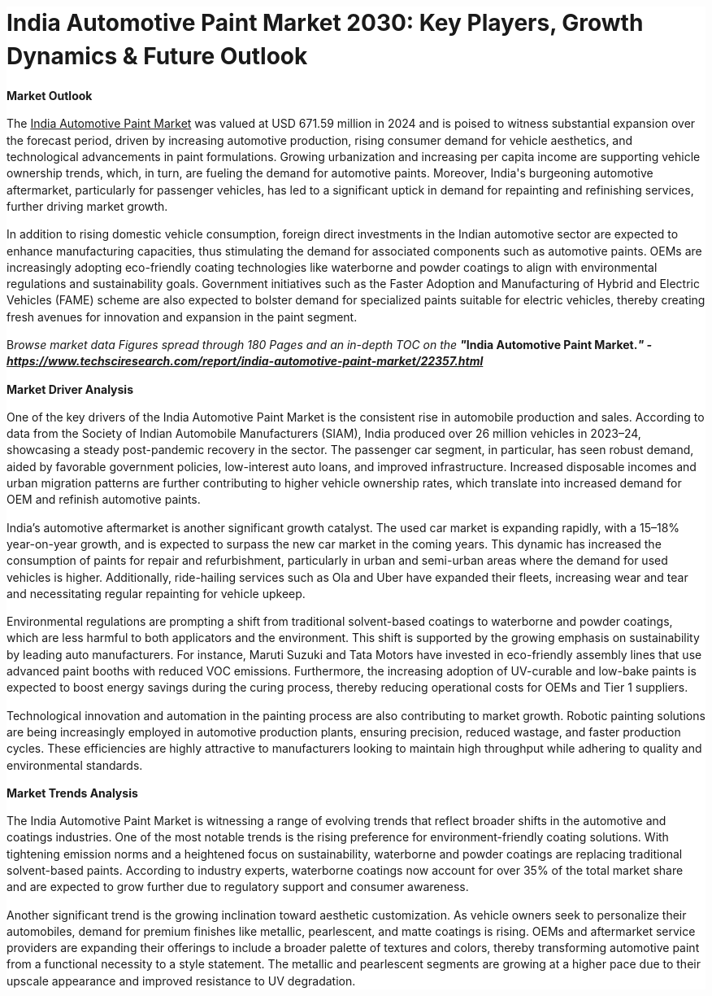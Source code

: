 # India Automotive Paint Market 2030: Key Players, Growth Dynamics & Future Outlook
<p><strong>Market Outlook</strong></p>
<p>The <a href="https://www.techsciresearch.com/report/india-automotive-paint-market/22357.html">India Automotive Paint Market</a> was valued at USD 671.59 million in 2024 and is poised to witness substantial expansion over the forecast period, driven by increasing automotive production, rising consumer demand for vehicle aesthetics, and technological advancements in paint formulations. Growing urbanization and increasing per capita income are supporting vehicle ownership trends, which, in turn, are fueling the demand for automotive paints. Moreover, India's burgeoning automotive aftermarket, particularly for passenger vehicles, has led to a significant uptick in demand for repainting and refinishing services, further driving market growth.</p>
<p>In addition to rising domestic vehicle consumption, foreign direct investments in the Indian automotive sector are expected to enhance manufacturing capacities, thus stimulating the demand for associated components such as automotive paints. OEMs are increasingly adopting eco-friendly coating technologies like waterborne and powder coatings to align with environmental regulations and sustainability goals. Government initiatives such as the Faster Adoption and Manufacturing of Hybrid and Electric Vehicles (FAME) scheme are also expected to bolster demand for specialized paints suitable for electric vehicles, thereby creating fresh avenues for innovation and expansion in the paint segment.</p>
<p>B<em>rowse market data Figures spread through 180 Pages and an in-depth TOC on the&nbsp;<strong>"</strong></em><strong>India Automotive Paint Market.<em>" - </em></strong><a href="https://www.techsciresearch.com/report/india-automotive-paint-market/22357.html"><strong><em>https://www.techsciresearch.com/report/india-automotive-paint-market/22357.html</em></strong></a></p>
<p><strong>Market Driver Analysis</strong></p>
<p>One of the key drivers of the India Automotive Paint Market is the consistent rise in automobile production and sales. According to data from the Society of Indian Automobile Manufacturers (SIAM), India produced over 26 million vehicles in 2023&ndash;24, showcasing a steady post-pandemic recovery in the sector. The passenger car segment, in particular, has seen robust demand, aided by favorable government policies, low-interest auto loans, and improved infrastructure. Increased disposable incomes and urban migration patterns are further contributing to higher vehicle ownership rates, which translate into increased demand for OEM and refinish automotive paints.</p>
<p>India&rsquo;s automotive aftermarket is another significant growth catalyst. The used car market is expanding rapidly, with a 15&ndash;18% year-on-year growth, and is expected to surpass the new car market in the coming years. This dynamic has increased the consumption of paints for repair and refurbishment, particularly in urban and semi-urban areas where the demand for used vehicles is higher. Additionally, ride-hailing services such as Ola and Uber have expanded their fleets, increasing wear and tear and necessitating regular repainting for vehicle upkeep.</p>
<p>Environmental regulations are prompting a shift from traditional solvent-based coatings to waterborne and powder coatings, which are less harmful to both applicators and the environment. This shift is supported by the growing emphasis on sustainability by leading auto manufacturers. For instance, Maruti Suzuki and Tata Motors have invested in eco-friendly assembly lines that use advanced paint booths with reduced VOC emissions. Furthermore, the increasing adoption of UV-curable and low-bake paints is expected to boost energy savings during the curing process, thereby reducing operational costs for OEMs and Tier 1 suppliers.</p>
<p>Technological innovation and automation in the painting process are also contributing to market growth. Robotic painting solutions are being increasingly employed in automotive production plants, ensuring precision, reduced wastage, and faster production cycles. These efficiencies are highly attractive to manufacturers looking to maintain high throughput while adhering to quality and environmental standards.</p>
<p><strong>Market Trends Analysis</strong></p>
<p>The India Automotive Paint Market is witnessing a range of evolving trends that reflect broader shifts in the automotive and coatings industries. One of the most notable trends is the rising preference for environment-friendly coating solutions. With tightening emission norms and a heightened focus on sustainability, waterborne and powder coatings are replacing traditional solvent-based paints. According to industry experts, waterborne coatings now account for over 35% of the total market share and are expected to grow further due to regulatory support and consumer awareness.</p>
<p>Another significant trend is the growing inclination toward aesthetic customization. As vehicle owners seek to personalize their automobiles, demand for premium finishes like metallic, pearlescent, and matte coatings is rising. OEMs and aftermarket service providers are expanding their offerings to include a broader palette of textures and colors, thereby transforming automotive paint from a functional necessity to a style statement. The metallic and pearlescent segments are growing at a higher pace due to their upscale appearance and improved resistance to UV degradation.</p>